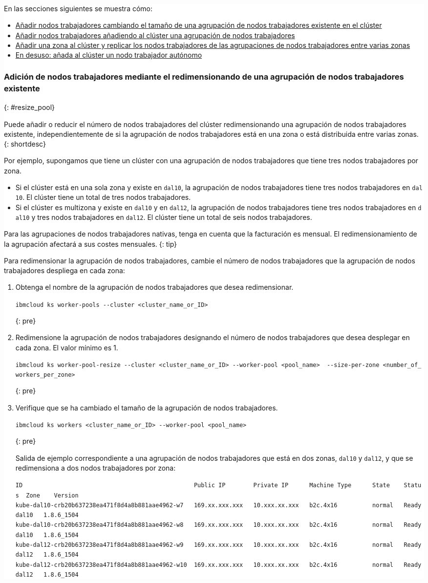 En las secciones siguientes se muestra cómo:
  * [Añadir nodos trabajadores cambiando el tamaño de una agrupación de nodos trabajadores existente en el clúster](#resize_pool)
  * [Añadir nodos trabajadores añadiendo al clúster una agrupación de nodos trabajadores](#add_pool)
  * [Añadir una zona al clúster y replicar los nodos trabajadores de las agrupaciones de nodos trabajadores entre varias zonas](#add_zone)
  * [En desuso: añada al clúster un nodo trabajador autónomo](#standalone)


### Adición de nodos trabajadores mediante el redimensionando de una agrupación de nodos trabajadores existente
{: #resize_pool}

Puede añadir o reducir el número de nodos trabajadores del clúster redimensionando una agrupación de nodos trabajadores existente, independientemente de si la agrupación de nodos trabajadores está en una zona o está distribuida entre varias zonas.
{: shortdesc}

Por ejemplo, supongamos que tiene un clúster con una agrupación de nodos trabajadores que tiene tres nodos trabajadores por zona.
* Si el clúster está en una sola zona y existe en `dal10`, la agrupación de nodos trabajadores tiene tres nodos trabajadores en `dal10`. El clúster tiene un total de tres nodos trabajadores.
* Si el clúster es multizona y existe en `dal10` y en `dal12`, la agrupación de nodos trabajadores tiene tres nodos trabajadores en `dal10` y tres nodos trabajadores en `dal12`. El clúster tiene un total de seis nodos trabajadores.

Para las agrupaciones de nodos trabajadores nativas, tenga en cuenta que la facturación es mensual. El redimensionamiento de la agrupación afectará a sus costes mensuales.
{: tip}

Para redimensionar la agrupación de nodos trabajadores, cambie el número de nodos trabajadores que la agrupación de nodos trabajadores despliega en cada zona:

1. Obtenga el nombre de la agrupación de nodos trabajadores que desea redimensionar.
    ```
    ibmcloud ks worker-pools --cluster <cluster_name_or_ID>
    ```
    {: pre}

2. Redimensione la agrupación de nodos trabajadores designando el número de nodos trabajadores que desea desplegar en cada zona. El valor mínimo es 1.
    ```
    ibmcloud ks worker-pool-resize --cluster <cluster_name_or_ID> --worker-pool <pool_name>  --size-per-zone <number_of_workers_per_zone>
    ```
    {: pre}

3. Verifique que se ha cambiado el tamaño de la agrupación de nodos trabajadores.
    ```
    ibmcloud ks workers <cluster_name_or_ID> --worker-pool <pool_name>
    ```
    {: pre}

    Salida de ejemplo correspondiente a una agrupación de nodos trabajadores que está en dos zonas, `dal10` y `dal12`, y que se redimensiona a dos nodos trabajadores por zona:
    ```
    ID                                                 Public IP        Private IP      Machine Type      State    Status  Zone    Version
    kube-dal10-crb20b637238ea471f8d4a8b881aae4962-w7   169.xx.xxx.xxx   10.xxx.xx.xxx   b2c.4x16          normal   Ready   dal10   1.8.6_1504
    kube-dal10-crb20b637238ea471f8d4a8b881aae4962-w8   169.xx.xxx.xxx   10.xxx.xx.xxx   b2c.4x16          normal   Ready   dal10   1.8.6_1504
    kube-dal12-crb20b637238ea471f8d4a8b881aae4962-w9   169.xx.xxx.xxx   10.xxx.xx.xxx   b2c.4x16          normal   Ready   dal12   1.8.6_1504
    kube-dal12-crb20b637238ea471f8d4a8b881aae4962-w10  169.xx.xxx.xxx   10.xxx.xx.xxx   b2c.4x16          normal   Ready   dal12   1.8.6_1504
    ```